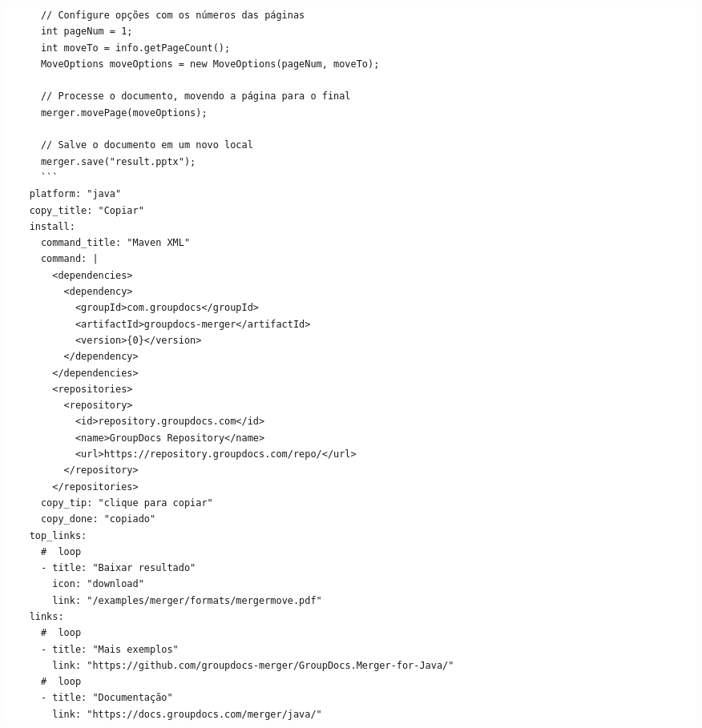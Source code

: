           // Configure opções com os números das páginas
          int pageNum = 1;
          int moveTo = info.getPageCount();
          MoveOptions moveOptions = new MoveOptions(pageNum, moveTo);
          
          // Processe o documento, movendo a página para o final
          merger.movePage(moveOptions);
          
          // Salve o documento em um novo local
          merger.save("result.pptx");
          ```
        platform: "java"
        copy_title: "Copiar"
        install:
          command_title: "Maven XML"
          command: |
            <dependencies>
              <dependency>
                <groupId>com.groupdocs</groupId>
                <artifactId>groupdocs-merger</artifactId>
                <version>{0}</version>
              </dependency>
            </dependencies>
            <repositories>
              <repository>
                <id>repository.groupdocs.com</id>
                <name>GroupDocs Repository</name>
                <url>https://repository.groupdocs.com/repo/</url>
              </repository>
            </repositories>
          copy_tip: "clique para copiar"
          copy_done: "copiado"
        top_links:
          #  loop
          - title: "Baixar resultado"
            icon: "download"
            link: "/examples/merger/formats/mergermove.pdf"
        links:
          #  loop
          - title: "Mais exemplos"
            link: "https://github.com/groupdocs-merger/GroupDocs.Merger-for-Java/"
          #  loop
          - title: "Documentação"
            link: "https://docs.groupdocs.com/merger/java/"
            

            

